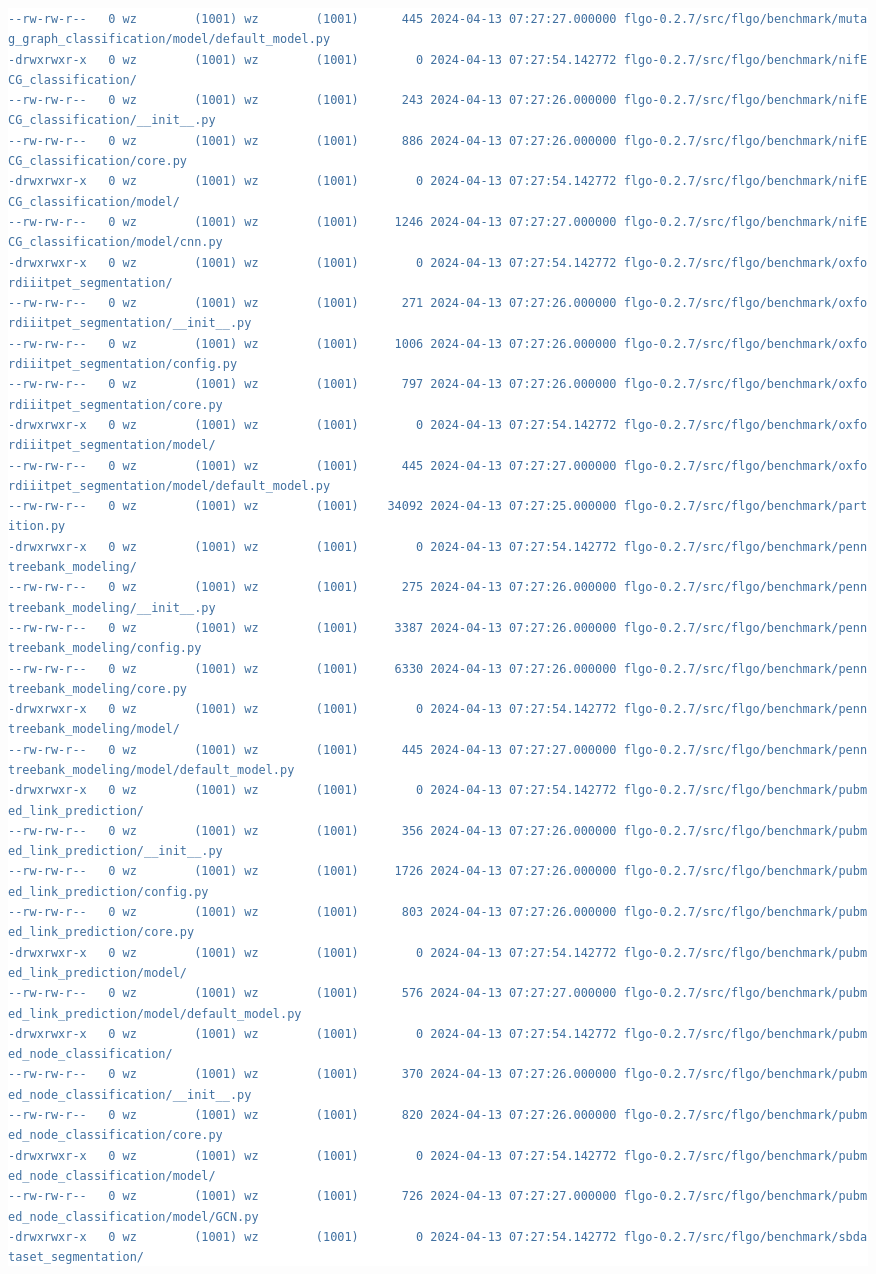 ```diff
--rw-rw-r--   0 wz        (1001) wz        (1001)      445 2024-04-13 07:27:27.000000 flgo-0.2.7/src/flgo/benchmark/mutag_graph_classification/model/default_model.py
-drwxrwxr-x   0 wz        (1001) wz        (1001)        0 2024-04-13 07:27:54.142772 flgo-0.2.7/src/flgo/benchmark/nifECG_classification/
--rw-rw-r--   0 wz        (1001) wz        (1001)      243 2024-04-13 07:27:26.000000 flgo-0.2.7/src/flgo/benchmark/nifECG_classification/__init__.py
--rw-rw-r--   0 wz        (1001) wz        (1001)      886 2024-04-13 07:27:26.000000 flgo-0.2.7/src/flgo/benchmark/nifECG_classification/core.py
-drwxrwxr-x   0 wz        (1001) wz        (1001)        0 2024-04-13 07:27:54.142772 flgo-0.2.7/src/flgo/benchmark/nifECG_classification/model/
--rw-rw-r--   0 wz        (1001) wz        (1001)     1246 2024-04-13 07:27:27.000000 flgo-0.2.7/src/flgo/benchmark/nifECG_classification/model/cnn.py
-drwxrwxr-x   0 wz        (1001) wz        (1001)        0 2024-04-13 07:27:54.142772 flgo-0.2.7/src/flgo/benchmark/oxfordiiitpet_segmentation/
--rw-rw-r--   0 wz        (1001) wz        (1001)      271 2024-04-13 07:27:26.000000 flgo-0.2.7/src/flgo/benchmark/oxfordiiitpet_segmentation/__init__.py
--rw-rw-r--   0 wz        (1001) wz        (1001)     1006 2024-04-13 07:27:26.000000 flgo-0.2.7/src/flgo/benchmark/oxfordiiitpet_segmentation/config.py
--rw-rw-r--   0 wz        (1001) wz        (1001)      797 2024-04-13 07:27:26.000000 flgo-0.2.7/src/flgo/benchmark/oxfordiiitpet_segmentation/core.py
-drwxrwxr-x   0 wz        (1001) wz        (1001)        0 2024-04-13 07:27:54.142772 flgo-0.2.7/src/flgo/benchmark/oxfordiiitpet_segmentation/model/
--rw-rw-r--   0 wz        (1001) wz        (1001)      445 2024-04-13 07:27:27.000000 flgo-0.2.7/src/flgo/benchmark/oxfordiiitpet_segmentation/model/default_model.py
--rw-rw-r--   0 wz        (1001) wz        (1001)    34092 2024-04-13 07:27:25.000000 flgo-0.2.7/src/flgo/benchmark/partition.py
-drwxrwxr-x   0 wz        (1001) wz        (1001)        0 2024-04-13 07:27:54.142772 flgo-0.2.7/src/flgo/benchmark/penntreebank_modeling/
--rw-rw-r--   0 wz        (1001) wz        (1001)      275 2024-04-13 07:27:26.000000 flgo-0.2.7/src/flgo/benchmark/penntreebank_modeling/__init__.py
--rw-rw-r--   0 wz        (1001) wz        (1001)     3387 2024-04-13 07:27:26.000000 flgo-0.2.7/src/flgo/benchmark/penntreebank_modeling/config.py
--rw-rw-r--   0 wz        (1001) wz        (1001)     6330 2024-04-13 07:27:26.000000 flgo-0.2.7/src/flgo/benchmark/penntreebank_modeling/core.py
-drwxrwxr-x   0 wz        (1001) wz        (1001)        0 2024-04-13 07:27:54.142772 flgo-0.2.7/src/flgo/benchmark/penntreebank_modeling/model/
--rw-rw-r--   0 wz        (1001) wz        (1001)      445 2024-04-13 07:27:27.000000 flgo-0.2.7/src/flgo/benchmark/penntreebank_modeling/model/default_model.py
-drwxrwxr-x   0 wz        (1001) wz        (1001)        0 2024-04-13 07:27:54.142772 flgo-0.2.7/src/flgo/benchmark/pubmed_link_prediction/
--rw-rw-r--   0 wz        (1001) wz        (1001)      356 2024-04-13 07:27:26.000000 flgo-0.2.7/src/flgo/benchmark/pubmed_link_prediction/__init__.py
--rw-rw-r--   0 wz        (1001) wz        (1001)     1726 2024-04-13 07:27:26.000000 flgo-0.2.7/src/flgo/benchmark/pubmed_link_prediction/config.py
--rw-rw-r--   0 wz        (1001) wz        (1001)      803 2024-04-13 07:27:26.000000 flgo-0.2.7/src/flgo/benchmark/pubmed_link_prediction/core.py
-drwxrwxr-x   0 wz        (1001) wz        (1001)        0 2024-04-13 07:27:54.142772 flgo-0.2.7/src/flgo/benchmark/pubmed_link_prediction/model/
--rw-rw-r--   0 wz        (1001) wz        (1001)      576 2024-04-13 07:27:27.000000 flgo-0.2.7/src/flgo/benchmark/pubmed_link_prediction/model/default_model.py
-drwxrwxr-x   0 wz        (1001) wz        (1001)        0 2024-04-13 07:27:54.142772 flgo-0.2.7/src/flgo/benchmark/pubmed_node_classification/
--rw-rw-r--   0 wz        (1001) wz        (1001)      370 2024-04-13 07:27:26.000000 flgo-0.2.7/src/flgo/benchmark/pubmed_node_classification/__init__.py
--rw-rw-r--   0 wz        (1001) wz        (1001)      820 2024-04-13 07:27:26.000000 flgo-0.2.7/src/flgo/benchmark/pubmed_node_classification/core.py
-drwxrwxr-x   0 wz        (1001) wz        (1001)        0 2024-04-13 07:27:54.142772 flgo-0.2.7/src/flgo/benchmark/pubmed_node_classification/model/
--rw-rw-r--   0 wz        (1001) wz        (1001)      726 2024-04-13 07:27:27.000000 flgo-0.2.7/src/flgo/benchmark/pubmed_node_classification/model/GCN.py
-drwxrwxr-x   0 wz        (1001) wz        (1001)        0 2024-04-13 07:27:54.142772 flgo-0.2.7/src/flgo/benchmark/sbdataset_segmentation/
```